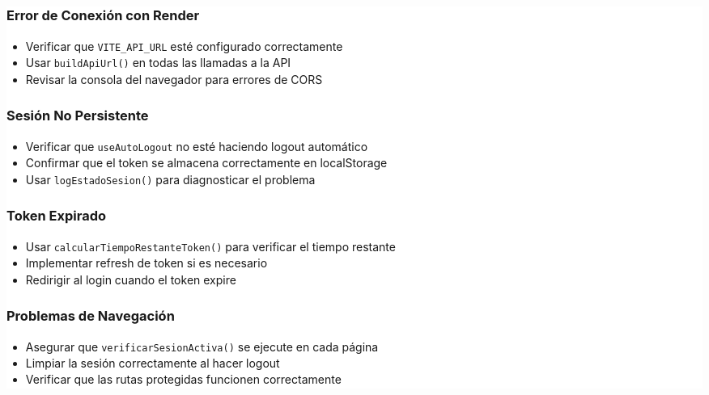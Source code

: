 ### Error de Conexión con Render
- Verificar que `VITE_API_URL` esté configurado correctamente
- Usar `buildApiUrl()` en todas las llamadas a la API
- Revisar la consola del navegador para errores de CORS

### Sesión No Persistente
- Verificar que `useAutoLogout` no esté haciendo logout automático
- Confirmar que el token se almacena correctamente en localStorage
- Usar `logEstadoSesion()` para diagnosticar el problema

### Token Expirado
- Usar `calcularTiempoRestanteToken()` para verificar el tiempo restante
- Implementar refresh de token si es necesario
- Redirigir al login cuando el token expire

### Problemas de Navegación
- Asegurar que `verificarSesionActiva()` se ejecute en cada página
- Limpiar la sesión correctamente al hacer logout
- Verificar que las rutas protegidas funcionen correctamente